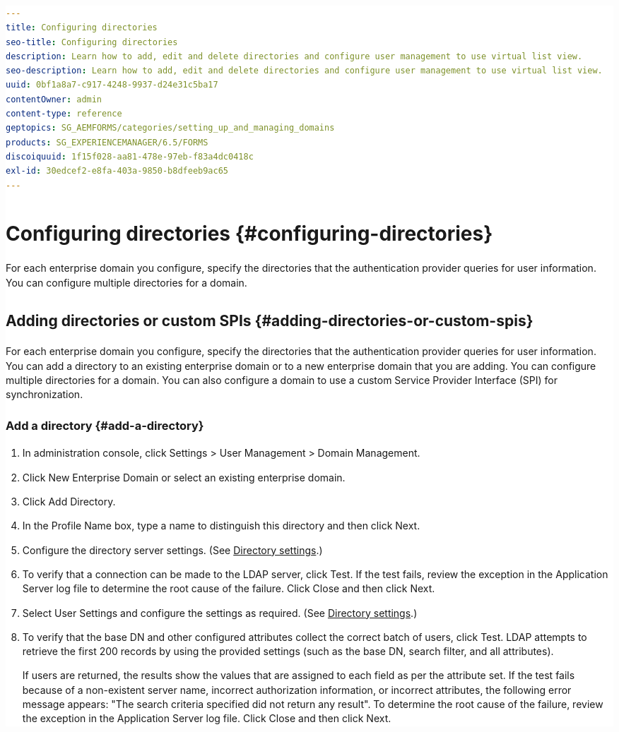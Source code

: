 ```yaml
---
title: Configuring directories
seo-title: Configuring directories
description: Learn how to add, edit and delete directories and configure user management to use virtual list view.
seo-description: Learn how to add, edit and delete directories and configure user management to use virtual list view.
uuid: 0bf1a8a7-c917-4248-9937-d24e31c5ba17
contentOwner: admin
content-type: reference
geptopics: SG_AEMFORMS/categories/setting_up_and_managing_domains
products: SG_EXPERIENCEMANAGER/6.5/FORMS
discoiquuid: 1f15f028-aa81-478e-97eb-f83a4dc0418c
exl-id: 30edcef2-e8fa-403a-9850-b8dfeeb9ac65
---
```

# Configuring directories {#configuring-directories}

For each enterprise domain you configure, specify the directories that the authentication provider queries for user information. You can configure multiple directories for a domain.

## Adding directories or custom SPIs {#adding-directories-or-custom-spis}

For each enterprise domain you configure, specify the directories that the authentication provider queries for user information. You can add a directory to an existing enterprise domain or to a new enterprise domain that you are adding. You can configure multiple directories for a domain. You can also configure a domain to use a custom Service Provider Interface (SPI) for synchronization.

### Add a directory {#add-a-directory}

1. In administration console, click Settings &gt; User Management &gt; Domain Management.
1. Click New Enterprise Domain or select an existing enterprise domain.
1. Click Add Directory.
1. In the Profile Name box, type a name to distinguish this directory and then click Next.
1. Configure the directory server settings. (See [Directory settings](configuring-directories.md#directory-settings).)
1. To verify that a connection can be made to the LDAP server, click Test. If the test fails, review the exception in the Application Server log file to determine the root cause of the failure. Click Close and then click Next.
1. Select User Settings and configure the settings as required. (See [Directory settings](configuring-directories.md#directory-settings).)
1. To verify that the base DN and other configured attributes collect the correct batch of users, click Test. LDAP attempts to retrieve the first 200 records by using the provided settings (such as the base DN, search filter, and all attributes).

   If users are returned, the results show the values that are assigned to each field as per the attribute set. If the test fails because of a non-existent server name, incorrect authorization information, or incorrect attributes, the following error message appears: "The search criteria specified did not return any result". To determine the root cause of the failure, review the exception in the Application Server log file. Click Close and then click Next.
